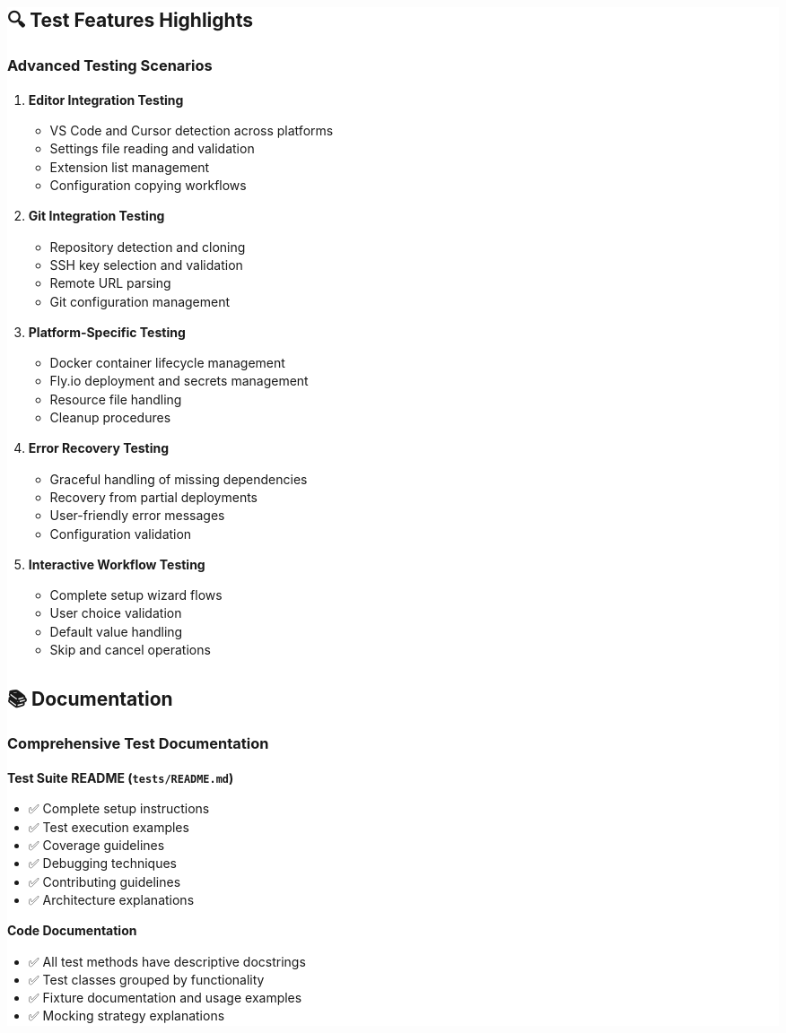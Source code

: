 ## 🔍 Test Features Highlights

### Advanced Testing Scenarios

1. **Editor Integration Testing**
   - VS Code and Cursor detection across platforms
   - Settings file reading and validation
   - Extension list management
   - Configuration copying workflows

2. **Git Integration Testing**
   - Repository detection and cloning
   - SSH key selection and validation
   - Remote URL parsing
   - Git configuration management

3. **Platform-Specific Testing**
   - Docker container lifecycle management
   - Fly.io deployment and secrets management
   - Resource file handling
   - Cleanup procedures

4. **Error Recovery Testing**
   - Graceful handling of missing dependencies
   - Recovery from partial deployments
   - User-friendly error messages
   - Configuration validation

5. **Interactive Workflow Testing**
   - Complete setup wizard flows
   - User choice validation
   - Default value handling
   - Skip and cancel operations

## 📚 Documentation

### Comprehensive Test Documentation

**Test Suite README (`tests/README.md`)**
- ✅ Complete setup instructions
- ✅ Test execution examples
- ✅ Coverage guidelines
- ✅ Debugging techniques
- ✅ Contributing guidelines
- ✅ Architecture explanations

**Code Documentation**
- ✅ All test methods have descriptive docstrings
- ✅ Test classes grouped by functionality
- ✅ Fixture documentation and usage examples
- ✅ Mocking strategy explanations
